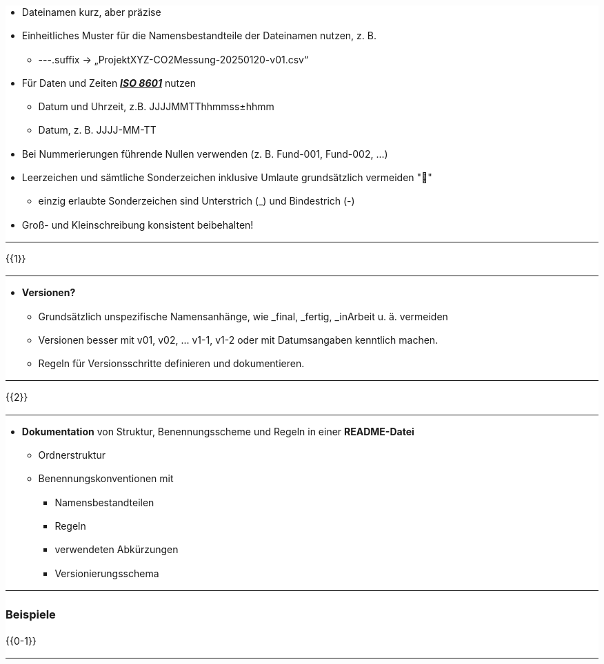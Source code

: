 - Dateinamen kurz, aber präzise

- Einheitliches Muster für die Namensbestandteile der Dateinamen nutzen, z. B.

  - <Projektname>-<Versuch>-<Erhebungsdatum>-<Version>.suffix -> „ProjektXYZ-CO2Messung-20250120-v01.csv“

- Für Daten und Zeiten [***ISO 8601***](https://en.wikipedia.org/wiki/ISO_8601) nutzen

  - Datum und Uhrzeit, z.B. JJJJMMTThhmmss±hhmm

  - Datum, z. B. JJJJ-MM-TT

- Bei Nummerierungen führende Nullen verwenden (z. B. Fund-001, Fund-002, ...)

- Leerzeichen und sämtliche Sonderzeichen inklusive Umlaute grundsätzlich vermeiden "🦄"

  - einzig erlaubte Sonderzeichen sind Unterstrich (_) und Bindestrich (-)

- Groß- und Kleinschreibung konsistent beibehalten!

*************************

{{1}}
*************************

- **Versionen?**

  - Grundsätzlich unspezifische Namensanhänge, wie \_final, \_fertig, \_inArbeit u. ä. vermeiden

  - Versionen besser mit v01, v02, ... v1-1, v1-2 oder mit Datumsangaben kenntlich machen.

  - Regeln für Versionsschritte definieren und dokumentieren.

*************************

{{2}}
*************************

- **Dokumentation** von Struktur, Benennungsscheme und Regeln in einer **README-Datei**

  - Ordnerstruktur
  
  - Benennungskonventionen mit
  
    - Namensbestandteilen
      
    - Regeln

    - verwendeten Abkürzungen

    - Versionierungsschema

*************************

<div style="page-break-after: always;"></div>

### Beispiele

{{0-1}}
************************************************************
